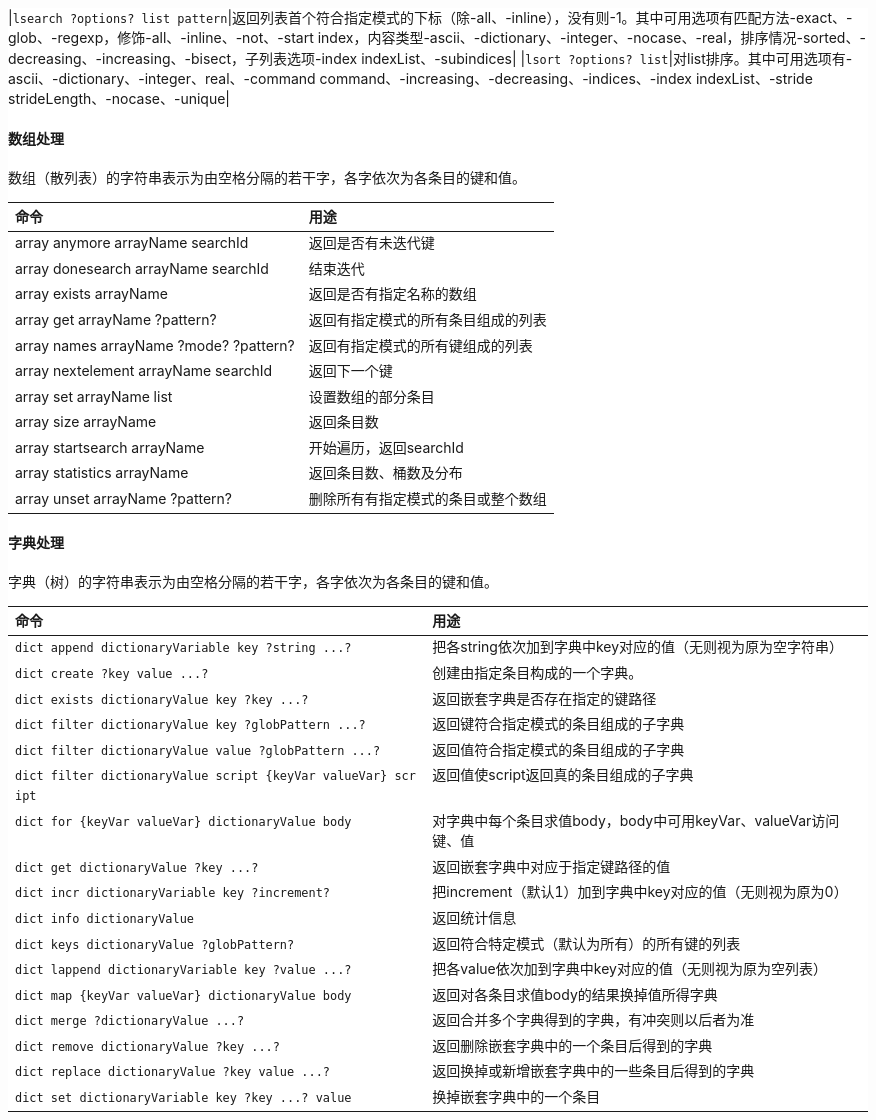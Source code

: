 |`lsearch ?options? list pattern`|返回列表首个符合指定模式的下标（除-all、-inline），没有则-1。其中可用选项有匹配方法-exact、-glob、-regexp，修饰-all、-inline、-not、-start index，内容类型-ascii、-dictionary、-integer、-nocase、-real，排序情况-sorted、-decreasing、-increasing、-bisect，子列表选项-index indexList、-subindices|
|`lsort ?options? list`|对list排序。其中可用选项有-ascii、-dictionary、-integer、real、-command command、-increasing、-decreasing、-indices、-index indexList、-stride strideLength、-nocase、-unique|

#### 数组处理 ###

数组（散列表）的字符串表示为由空格分隔的若干字，各字依次为各条目的键和值。

|命令|用途|
|:---|:---|
|array anymore arrayName searchId|返回是否有未迭代键|
|array donesearch arrayName searchId|结束迭代|
|array exists arrayName|返回是否有指定名称的数组|
|array get arrayName ?pattern?|返回有指定模式的所有条目组成的列表|
|array names arrayName ?mode? ?pattern?|返回有指定模式的所有键组成的列表|
|array nextelement arrayName searchId|返回下一个键|
|array set arrayName list|设置数组的部分条目|
|array size arrayName|返回条目数|
|array startsearch arrayName|开始遍历，返回searchId|
|array statistics arrayName|返回条目数、桶数及分布|
|array unset arrayName ?pattern?|删除所有有指定模式的条目或整个数组|

#### 字典处理 ###

字典（树）的字符串表示为由空格分隔的若干字，各字依次为各条目的键和值。

|命令|用途|
|:---|:---|
|`dict append dictionaryVariable key ?string ...?`|把各string依次加到字典中key对应的值（无则视为原为空字符串）|
|`dict create ?key value ...?`|创建由指定条目构成的一个字典。|
|`dict exists dictionaryValue key ?key ...?`|返回嵌套字典是否存在指定的键路径|
|`dict filter dictionaryValue key ?globPattern ...?`|返回键符合指定模式的条目组成的子字典|
|`dict filter dictionaryValue value ?globPattern ...?`|返回值符合指定模式的条目组成的子字典|
|`dict filter dictionaryValue script {keyVar valueVar} script`|返回值使script返回真的条目组成的子字典|
|`dict for {keyVar valueVar} dictionaryValue body`|对字典中每个条目求值body，body中可用keyVar、valueVar访问键、值|
|`dict get dictionaryValue ?key ...?`|返回嵌套字典中对应于指定键路径的值|
|`dict incr dictionaryVariable key ?increment?`|把increment（默认1）加到字典中key对应的值（无则视为原为0）|
|`dict info dictionaryValue`|返回统计信息|
|`dict keys dictionaryValue ?globPattern?`|返回符合特定模式（默认为所有）的所有键的列表|
|`dict lappend dictionaryVariable key ?value ...?`|把各value依次加到字典中key对应的值（无则视为原为空列表）|
|`dict map {keyVar valueVar} dictionaryValue body`|返回对各条目求值body的结果换掉值所得字典|
|`dict merge ?dictionaryValue ...?`|返回合并多个字典得到的字典，有冲突则以后者为准|
|`dict remove dictionaryValue ?key ...?`|返回删除嵌套字典中的一个条目后得到的字典|
|`dict replace dictionaryValue ?key value ...?`|返回换掉或新增嵌套字典中的一些条目后得到的字典|
|`dict set dictionaryVariable key ?key ...? value`|换掉嵌套字典中的一个条目|